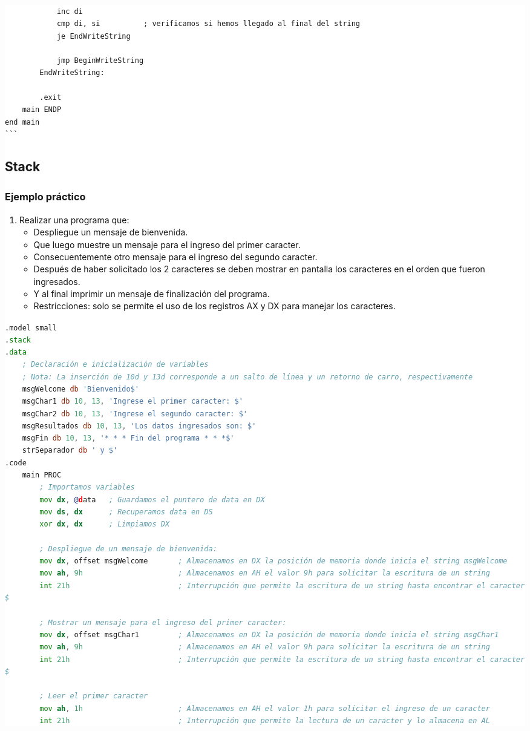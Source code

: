                 inc di
                cmp di, si          ; verificamos si hemos llegado al final del string
                je EndWriteString

                jmp BeginWriteString
            EndWriteString:

            .exit
        main ENDP
    end main
    ```

## Stack
### Ejemplo práctico
1. Realizar una programa que:
    + Despliegue un mensaje de bienvenida.
    + Que luego muestre un mensaje para el ingreso del primer caracter.
    + Consecuentemente otro mensaje para el ingreso del segundo caracter.
    + Después de haber solicitado los 2 caracteres se deben mostrar en pantalla los caracteres en el orden que fueron ingresados.
    + Y al final imprimir un mensaje de finalización del programa.
    + Restricciones: solo se permite el uso de los registros AX y DX para manejar los caracteres.

```asm
.model small
.stack
.data
    ; Declaración e inicialización de variables
    ; Nota: La inserción de 10d y 13d corresponde a un salto de línea y un retorno de carro, respectivamente
    msgWelcome db 'Bienvenido$'
    msgChar1 db 10, 13, 'Ingrese el primer caracter: $'
    msgChar2 db 10, 13, 'Ingrese el segundo caracter: $'
    msgResultados db 10, 13, 'Los datos ingresados son: $'
    msgFin db 10, 13, '* * * Fin del programa * * *$'
    strSeparador db ' y $'
.code
    main PROC
        ; Importamos variables
        mov dx, @data   ; Guardamos el puntero de data en DX
        mov ds, dx      ; Recuperamos data en DS
        xor dx, dx      ; Limpiamos DX

        ; Despliegue de un mensaje de bienvenida:
        mov dx, offset msgWelcome       ; Almacenamos en DX la posición de memoria donde inicia el string msgWelcome
        mov ah, 9h                      ; Almacenamos en AH el valor 9h para solicitar la escritura de un string
        int 21h                         ; Interrupción que permite la escritura de un string hasta encontrar el caracter $

        ; Mostrar un mensaje para el ingreso del primer caracter:
        mov dx, offset msgChar1         ; Almacenamos en DX la posición de memoria donde inicia el string msgChar1
        mov ah, 9h                      ; Almacenamos en AH el valor 9h para solicitar la escritura de un string
        int 21h                         ; Interrupción que permite la escritura de un string hasta encontrar el caracter $

        ; Leer el primer caracter
        mov ah, 1h                      ; Almacenamos en AH el valor 1h para solicitar el ingreso de un caracter
        int 21h                         ; Interrupción que permite la lectura de un caracter y lo almacena en AL
```